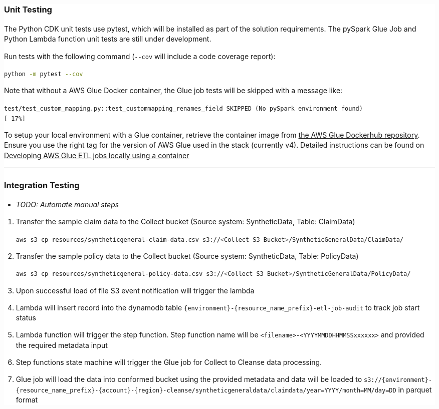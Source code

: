 
### Unit Testing

The Python CDK unit tests use pytest, which will be installed as part of the solution requirements.
The pySpark Glue Job and Python Lambda function unit tests are still under development.

Run tests with the following command (`--cov` will include a code coverage report):
```bash
python -m pytest --cov
```

Note that without a AWS Glue Docker container, the Glue job tests will be skipped with a message like:
```
test/test_custom_mapping.py::test_custommapping_renames_field SKIPPED (No pySpark environment found)                                    [ 17%]
```

To setup your local environment with a Glue container, retrieve the container image from [the AWS Glue Dockerhub repository](https://hub.docker.com/r/amazon/aws-glue-libs/tags). Ensure you use the right tag for the version of AWS Glue used in the stack (currently v4). Detailed instructions can be found on [Developing AWS Glue ETL jobs locally using a container](https://aws.amazon.com/blogs/big-data/developing-aws-glue-etl-jobs-locally-using-a-container)

---

### Integration Testing

- _TODO: Automate manual steps_

1. Transfer the sample claim data to the Collect bucket (Source system: SyntheticData, Table: ClaimData)
   ```bash
   aws s3 cp resources/syntheticgeneral-claim-data.csv s3://<Collect S3 Bucket>/SyntheticGeneralData/ClaimData/
   ```

1. Transfer the sample policy data to the Collect bucket (Source system: SyntheticData, Table: PolicyData)
   ```bash
   aws s3 cp resources/syntheticgeneral-policy-data.csv s3://<Collect S3 Bucket>/SyntheticGeneralData/PolicyData/
   ```

1. Upon successful load of file S3 event notification will trigger the lambda

1. Lambda will insert record into the dynamodb table `{environment}-{resource_name_prefix}-etl-job-audit` to track job start status

1. Lambda function will trigger the step function. Step function name will be `<filename>-<YYYYMMDDHHMMSSxxxxxx>` and provided the required metadata input

1. Step functions state machine will trigger the Glue job for Collect to Cleanse data processing.

1. Glue job will load the data into conformed bucket using the provided metadata and data will be loaded to `s3://{environment}-{resource_name_prefix}-{account}-{region}-cleanse/syntheticgeneraldata/claimdata/year=YYYY/month=MM/day=DD` in parquet format
